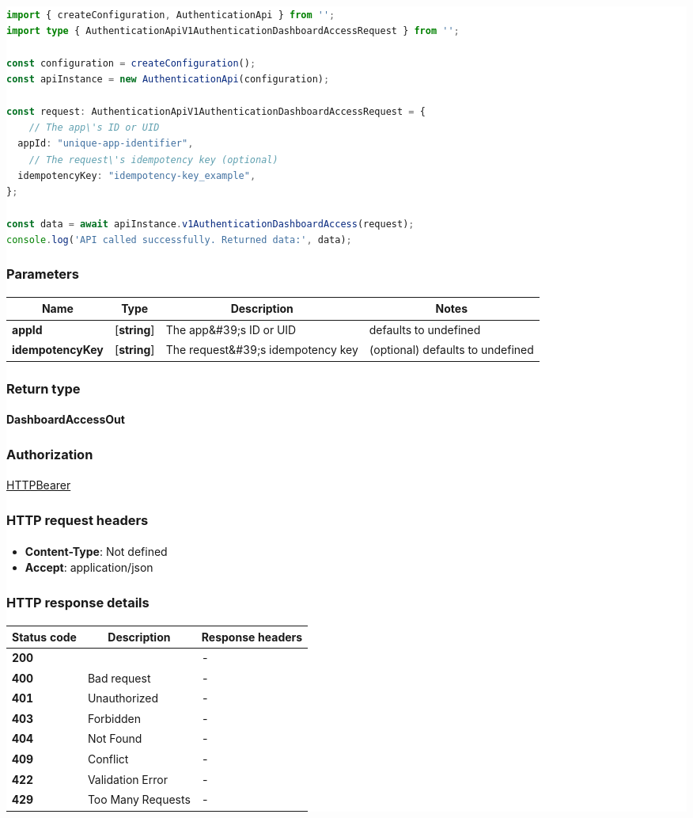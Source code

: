 
```typescript
import { createConfiguration, AuthenticationApi } from '';
import type { AuthenticationApiV1AuthenticationDashboardAccessRequest } from '';

const configuration = createConfiguration();
const apiInstance = new AuthenticationApi(configuration);

const request: AuthenticationApiV1AuthenticationDashboardAccessRequest = {
    // The app\'s ID or UID
  appId: "unique-app-identifier",
    // The request\'s idempotency key (optional)
  idempotencyKey: "idempotency-key_example",
};

const data = await apiInstance.v1AuthenticationDashboardAccess(request);
console.log('API called successfully. Returned data:', data);
```


### Parameters

Name | Type | Description  | Notes
------------- | ------------- | ------------- | -------------
 **appId** | [**string**] | The app\&#39;s ID or UID | defaults to undefined
 **idempotencyKey** | [**string**] | The request\&#39;s idempotency key | (optional) defaults to undefined


### Return type

**DashboardAccessOut**

### Authorization

[HTTPBearer](README.md#HTTPBearer)

### HTTP request headers

 - **Content-Type**: Not defined
 - **Accept**: application/json


### HTTP response details
| Status code | Description | Response headers |
|-------------|-------------|------------------|
**200** |  |  -  |
**400** | Bad request |  -  |
**401** | Unauthorized |  -  |
**403** | Forbidden |  -  |
**404** | Not Found |  -  |
**409** | Conflict |  -  |
**422** | Validation Error |  -  |
**429** | Too Many Requests |  -  |
